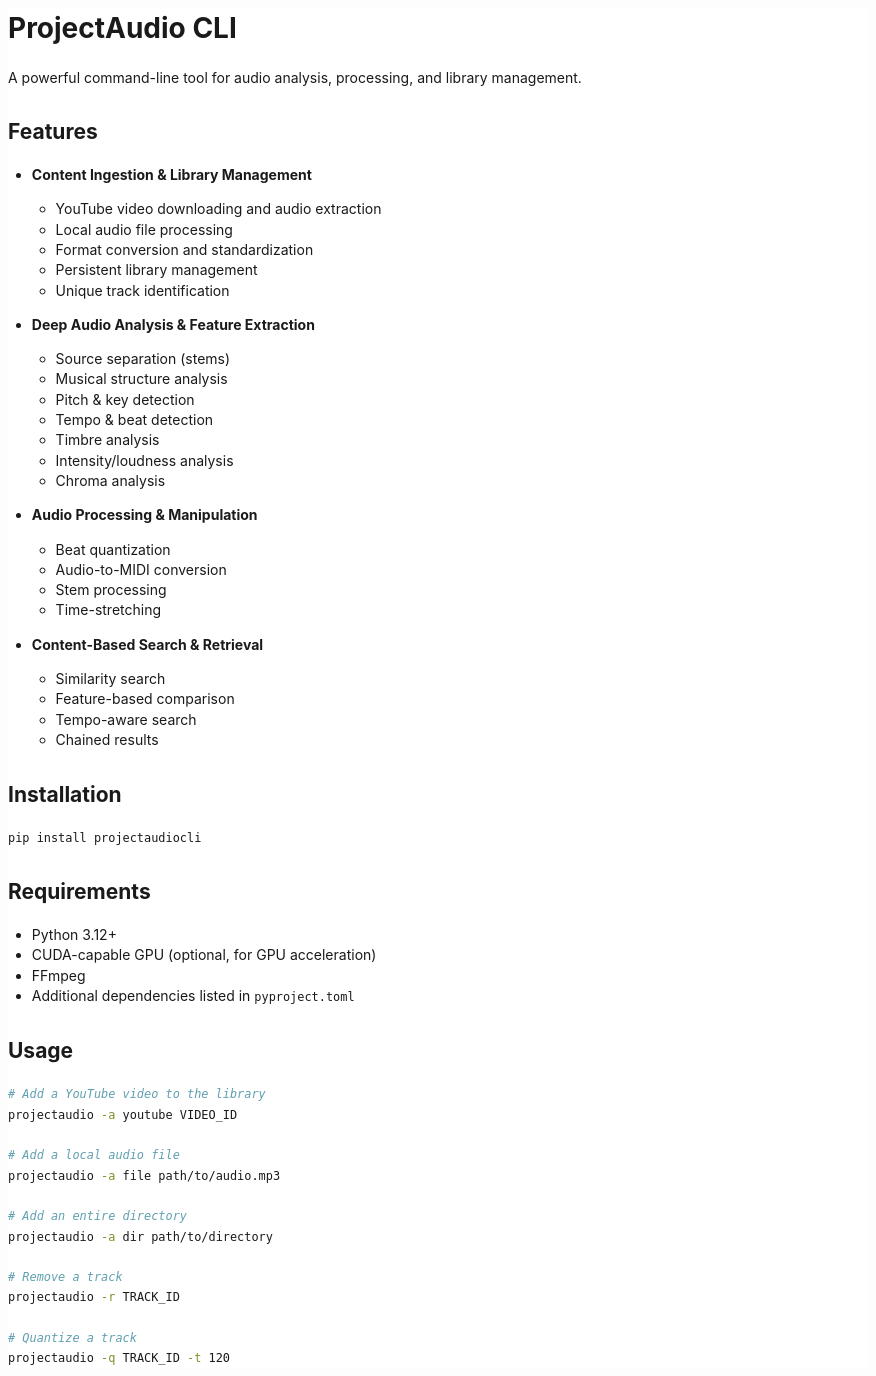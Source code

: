 # ProjectAudio CLI

A powerful command-line tool for audio analysis, processing, and library management.

## Features

- **Content Ingestion & Library Management**
  - YouTube video downloading and audio extraction
  - Local audio file processing
  - Format conversion and standardization
  - Persistent library management
  - Unique track identification

- **Deep Audio Analysis & Feature Extraction**
  - Source separation (stems)
  - Musical structure analysis
  - Pitch & key detection
  - Tempo & beat detection
  - Timbre analysis
  - Intensity/loudness analysis
  - Chroma analysis

- **Audio Processing & Manipulation**
  - Beat quantization
  - Audio-to-MIDI conversion
  - Stem processing
  - Time-stretching

- **Content-Based Search & Retrieval**
  - Similarity search
  - Feature-based comparison
  - Tempo-aware search
  - Chained results

## Installation

```bash
pip install projectaudiocli
```

## Requirements

- Python 3.12+
- CUDA-capable GPU (optional, for GPU acceleration)
- FFmpeg
- Additional dependencies listed in `pyproject.toml`

## Usage

```bash
# Add a YouTube video to the library
projectaudio -a youtube VIDEO_ID

# Add a local audio file
projectaudio -a file path/to/audio.mp3

# Add an entire directory
projectaudio -a dir path/to/directory

# Remove a track
projectaudio -r TRACK_ID

# Quantize a track
projectaudio -q TRACK_ID -t 120
```